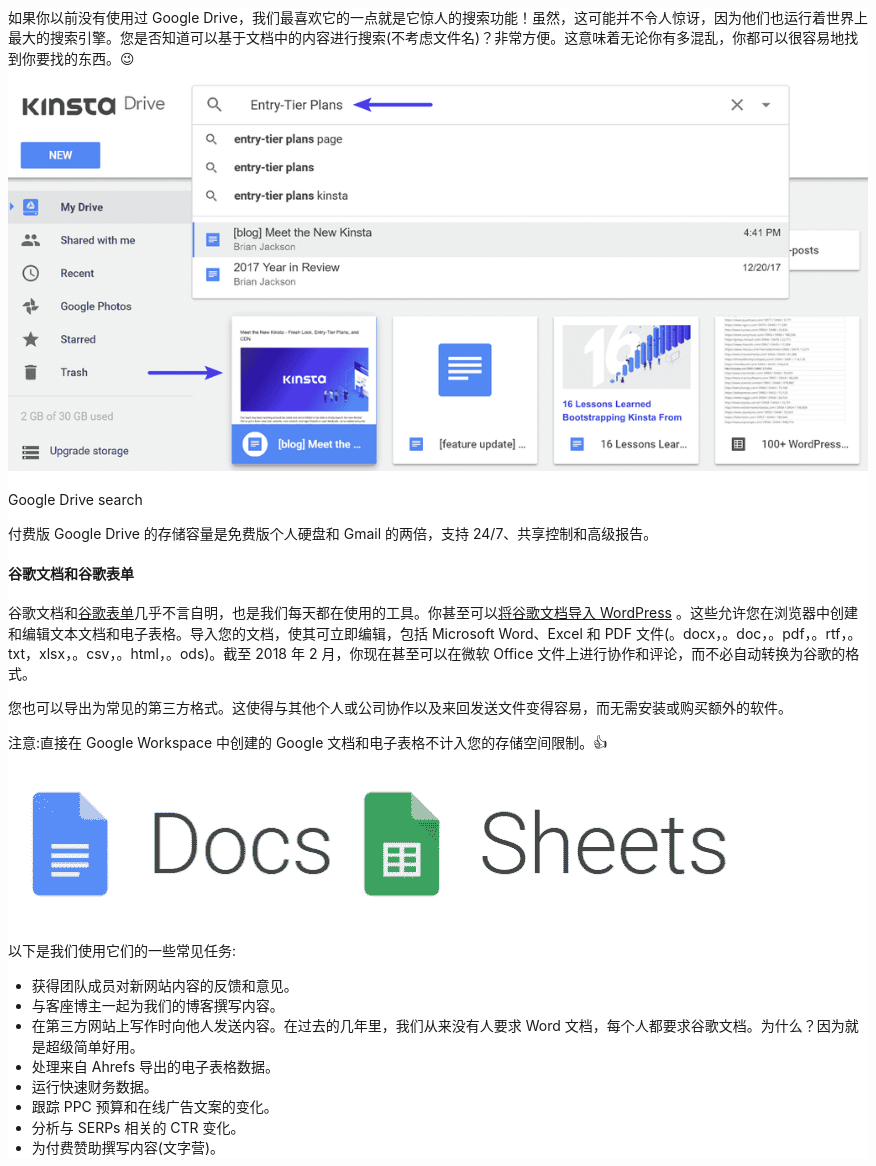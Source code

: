 如果你以前没有使用过 Google Drive，我们最喜欢它的一点就是它惊人的搜索功能！虽然，这可能并不令人惊讶，因为他们也运行着世界上最大的搜索引擎。您是否知道可以基于文档中的内容进行搜索(不考虑文件名)？非常方便。这意味着无论你有多混乱，你都可以很容易地找到你要找的东西。😉

![Google Drive search](img/bb8da70206d0015ad6b0c3fc97e4f2bb.png)

Google Drive search



付费版 Google Drive 的存储容量是免费版个人硬盘和 Gmail 的两倍，支持 24/7、共享控制和高级报告。

#### 谷歌文档和谷歌表单

谷歌文档和[谷歌表单](https://docs.google.com/spreadsheets/)几乎不言自明，也是我们每天都在使用的工具。你甚至可以[将谷歌文档导入 WordPress](https://kinsta.com/blog/google-docs-to-wordpress/) 。这些允许您在浏览器中创建和编辑文本文档和电子表格。导入您的文档，使其可立即编辑，包括 Microsoft Word、Excel 和 PDF 文件(。docx，。doc，。pdf，。rtf，。txt，xlsx，。csv，。html，。ods)。截至 2018 年 2 月，你现在甚至可以在微软 Office 文件上进行协作和评论，而不必自动转换为谷歌的格式。

您也可以导出为常见的第三方格式。这使得与其他个人或公司协作以及来回发送文件变得容易，而无需安装或购买额外的软件。

注意:直接在 Google Workspace 中创建的 Google 文档和电子表格不计入您的存储空间限制。👍

![G Suite Google Docs and Google Sheets](img/d9d82b35393b21a82eec7a243898ec4e.png)

以下是我们使用它们的一些常见任务:

*   获得团队成员对新网站内容的反馈和意见。
*   与客座博主一起为我们的博客撰写内容。
*   在第三方网站上写作时向他人发送内容。在过去的几年里，我们从来没有人要求 Word 文档，每个人都要求谷歌文档。为什么？因为就是超级简单好用。
*   处理来自 Ahrefs 导出的电子表格数据。
*   运行快速财务数据。
*   跟踪 PPC 预算和在线广告文案的变化。
*   分析与 SERPs 相关的 CTR 变化。
*   为付费赞助撰写内容(文字营)。
